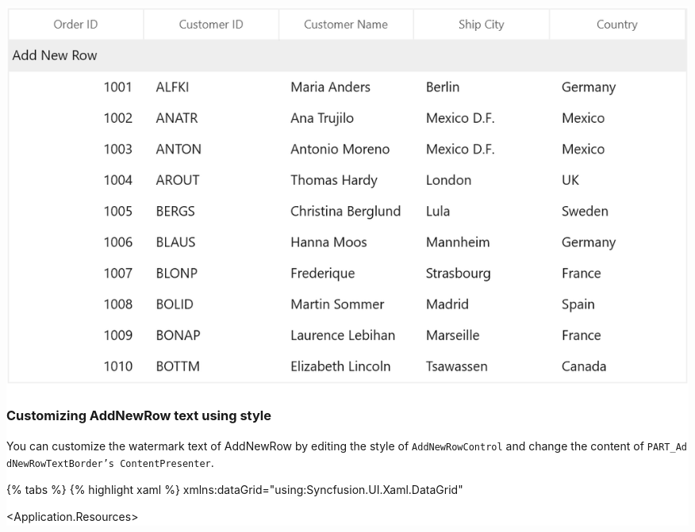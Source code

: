 <img src="CRUD-Operations_images/winui-datagrid-localized-add-new-row-text.png" alt="Localized Add New Row Text in WinUI DataGrid" width="100%" Height="Auto"/>

### Customizing AddNewRow text using style

You can customize the watermark text of AddNewRow by editing the style of `AddNewRowControl` and change the content of `PART_AddNewRowTextBorder’s ContentPresenter`.

{% tabs %}
{% highlight xaml %}
xmlns:dataGrid="using:Syncfusion.UI.Xaml.DataGrid"

<Application.Resources>
    <Style TargetType="dataGrid:AddNewRowControl">
        <Setter Property="Background" Value="Transparent"/>    
        <Setter Property="BorderThickness" Value="0" />
        <Setter Property="Template">
            <Setter.Value>
                <ControlTemplate TargetType="dataGrid:AddNewRowControl">
                    <Grid>
                        <VisualStateManager.VisualStateGroups>
                            <VisualStateGroup x:Name="AddNewRowStates">
                                <VisualState x:Name="Normal" />
                                <VisualState x:Name="Edit">
                                    <Storyboard>
                                        <ObjectAnimationUsingKeyFrames Storyboard.TargetName="WM_TextBorder" Storyboard.TargetProperty="(UIElement.Visibility)">
                                            <DiscreteObjectKeyFrame KeyTime="0">
                                                <DiscreteObjectKeyFrame.Value>
                                                    <Visibility>Collapsed</Visibility>
                                                </DiscreteObjectKeyFrame.Value>
                                            </DiscreteObjectKeyFrame>
                                        </ObjectAnimationUsingKeyFrames>
                                    </Storyboard>
                                </VisualState>
                            </VisualStateGroup>
                            <VisualStateGroup x:Name="BorderStates">
                                <VisualState x:Name="NormalRow" />
                                <VisualState x:Name="FooterRow">
                                    <Storyboard BeginTime="0">
                                        <ObjectAnimationUsingKeyFrames BeginTime="0"